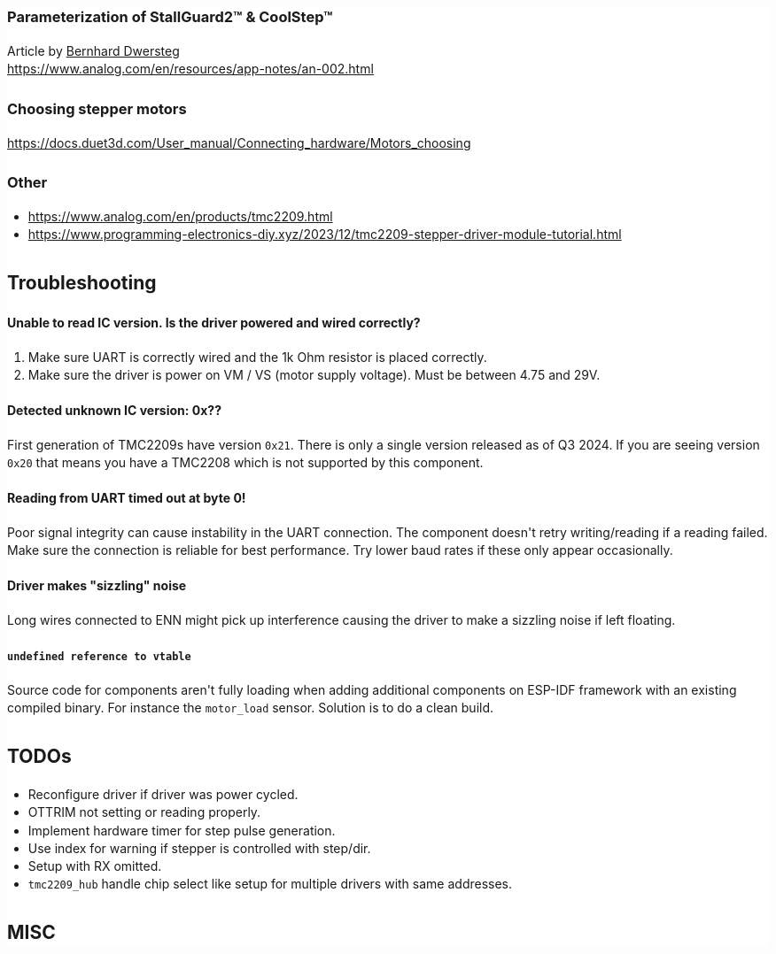 ### Parameterization of StallGuard2™ & CoolStep™
Article by [Bernhard Dwersteg](https://www.analog.com/en/resources/app-notes/an-002.html#author) \
https://www.analog.com/en/resources/app-notes/an-002.html

### Choosing stepper motors
https://docs.duet3d.com/User_manual/Connecting_hardware/Motors_choosing

### Other
* https://www.analog.com/en/products/tmc2209.html
* https://www.programming-electronics-diy.xyz/2023/12/tmc2209-stepper-driver-module-tutorial.html



## Troubleshooting

#### Unable to read IC version. Is the driver powered and wired correctly?
1. Make sure UART is correctly wired and the 1k Ohm resistor is placed correctly.
2. Make sure the driver is power on VM / VS (motor supply voltage). Must be between 4.75 and 29V.

#### Detected unknown IC version: 0x??
First generation of TMC2209s have version `0x21`. There is only a single version released as of Q3 2024. If you are seeing version `0x20` that means you have a TMC2208 which is not supported by this component.

#### Reading from UART timed out at byte 0!
Poor signal integrity can cause instability in the UART connection. The component doesn't retry writing/reading if a reading failed. Make sure the connection is reliable for best performance. Try lower baud rates if these only appear occasionally.

#### Driver makes "sizzling" noise
Long wires connected to ENN might pick up interference causing the driver to make a sizzling noise if left floating.

#### `undefined reference to vtable`
Source code for components aren't fully loading when adding additional components on ESP-IDF framework with an existing compiled binary. For instance the `motor_load` sensor. Solution is to do a clean build.


## TODOs
* Reconfigure driver if driver was power cycled.
* OTTRIM not setting or reading properly.
* Implement hardware timer for step pulse generation.
* Use index for warning if stepper is controlled with step/dir.
* Setup with RX omitted.
* `tmc2209_hub` handle chip select like setup for multiple drivers with same addresses.


## MISC
